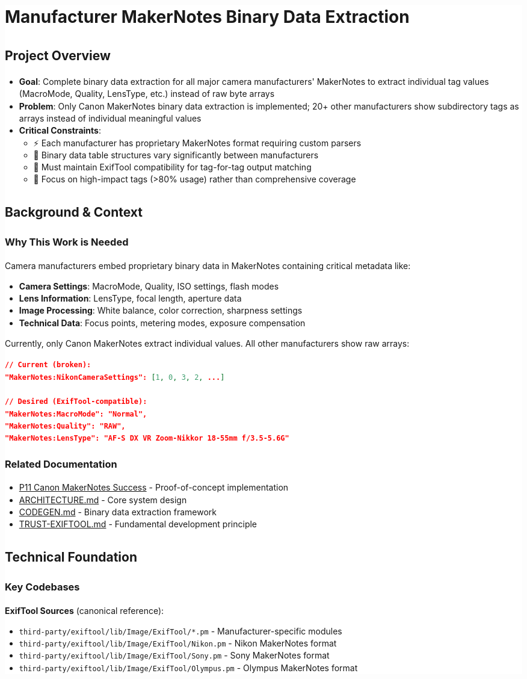 # Manufacturer MakerNotes Binary Data Extraction

## Project Overview

- **Goal**: Complete binary data extraction for all major camera manufacturers' MakerNotes to extract individual tag values (MacroMode, Quality, LensType, etc.) instead of raw byte arrays
- **Problem**: Only Canon MakerNotes binary data extraction is implemented; 20+ other manufacturers show subdirectory tags as arrays instead of individual meaningful values
- **Critical Constraints**:
  - ⚡ Each manufacturer has proprietary MakerNotes format requiring custom parsers
  - 🔧 Binary data table structures vary significantly between manufacturers  
  - 📐 Must maintain ExifTool compatibility for tag-for-tag output matching
  - 🎯 Focus on high-impact tags (>80% usage) rather than comprehensive coverage

## Background & Context

### Why This Work is Needed

Camera manufacturers embed proprietary binary data in MakerNotes containing critical metadata like:
- **Camera Settings**: MacroMode, Quality, ISO settings, flash modes
- **Lens Information**: LensType, focal length, aperture data
- **Image Processing**: White balance, color correction, sharpness settings
- **Technical Data**: Focus points, metering modes, exposure compensation

Currently, only Canon MakerNotes extract individual values. All other manufacturers show raw arrays:
```json
// Current (broken):
"MakerNotes:NikonCameraSettings": [1, 0, 3, 2, ...]

// Desired (ExifTool-compatible):
"MakerNotes:MacroMode": "Normal",
"MakerNotes:Quality": "RAW",
"MakerNotes:LensType": "AF-S DX VR Zoom-Nikkor 18-55mm f/3.5-5.6G"
```

### Related Documentation

- [P11 Canon MakerNotes Success](./P11-complete-subdirectory-binary-parsers.md) - Proof-of-concept implementation
- [ARCHITECTURE.md](../ARCHITECTURE.md) - Core system design
- [CODEGEN.md](../CODEGEN.md) - Binary data extraction framework
- [TRUST-EXIFTOOL.md](../TRUST-EXIFTOOL.md) - Fundamental development principle

## Technical Foundation

### Key Codebases

**ExifTool Sources** (canonical reference):
- `third-party/exiftool/lib/Image/ExifTool/*.pm` - Manufacturer-specific modules
- `third-party/exiftool/lib/Image/ExifTool/Nikon.pm` - Nikon MakerNotes format
- `third-party/exiftool/lib/Image/ExifTool/Sony.pm` - Sony MakerNotes format
- `third-party/exiftool/lib/Image/ExifTool/Olympus.pm` - Olympus MakerNotes format
